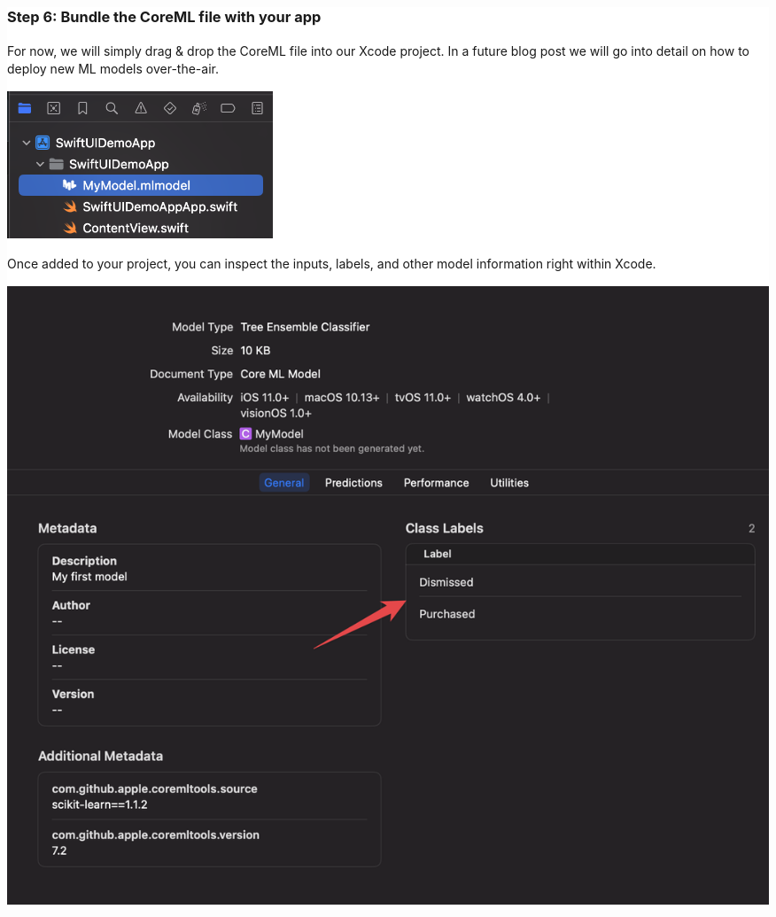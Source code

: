 ### Step 6: Bundle the CoreML file with your app

For now, we will simply drag & drop the CoreML file into our Xcode
project. In a future blog post we will go into detail on how to deploy
new ML models over-the-air.

<img src="/assets/posts/ios-ml/image1.png" style="width: 300px" />

Once added to your project, you can inspect the inputs, labels, and
other model information right within Xcode.

<img src="/assets/posts/ios-ml/image5.png" />
